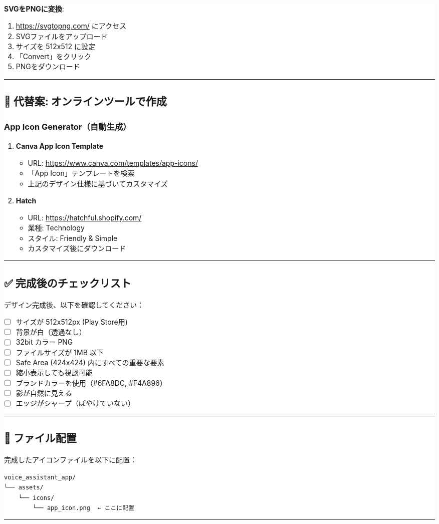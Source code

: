 **SVGをPNGに変換**:
1. https://svgtopng.com/ にアクセス
2. SVGファイルをアップロード
3. サイズを 512x512 に設定
4. 「Convert」をクリック
5. PNGをダウンロード

---

## 📝 代替案: オンラインツールで作成

### App Icon Generator（自動生成）

1. **Canva App Icon Template**
   - URL: https://www.canva.com/templates/app-icons/
   - 「App Icon」テンプレートを検索
   - 上記のデザイン仕様に基づいてカスタマイズ

2. **Hatch**
   - URL: https://hatchful.shopify.com/
   - 業種: Technology
   - スタイル: Friendly & Simple
   - カスタマイズ後にダウンロード

---

## ✅ 完成後のチェックリスト

デザイン完成後、以下を確認してください：

- [ ] サイズが 512x512px (Play Store用)
- [ ] 背景が白（透過なし）
- [ ] 32bit カラー PNG
- [ ] ファイルサイズが 1MB 以下
- [ ] Safe Area (424x424) 内にすべての重要な要素
- [ ] 縮小表示しても視認可能
- [ ] ブランドカラーを使用（#6FA8DC, #F4A896）
- [ ] 影が自然に見える
- [ ] エッジがシャープ（ぼやけていない）

---

## 📂 ファイル配置

完成したアイコンファイルを以下に配置：

```
voice_assistant_app/
└── assets/
    └── icons/
        └── app_icon.png  ← ここに配置
```

---